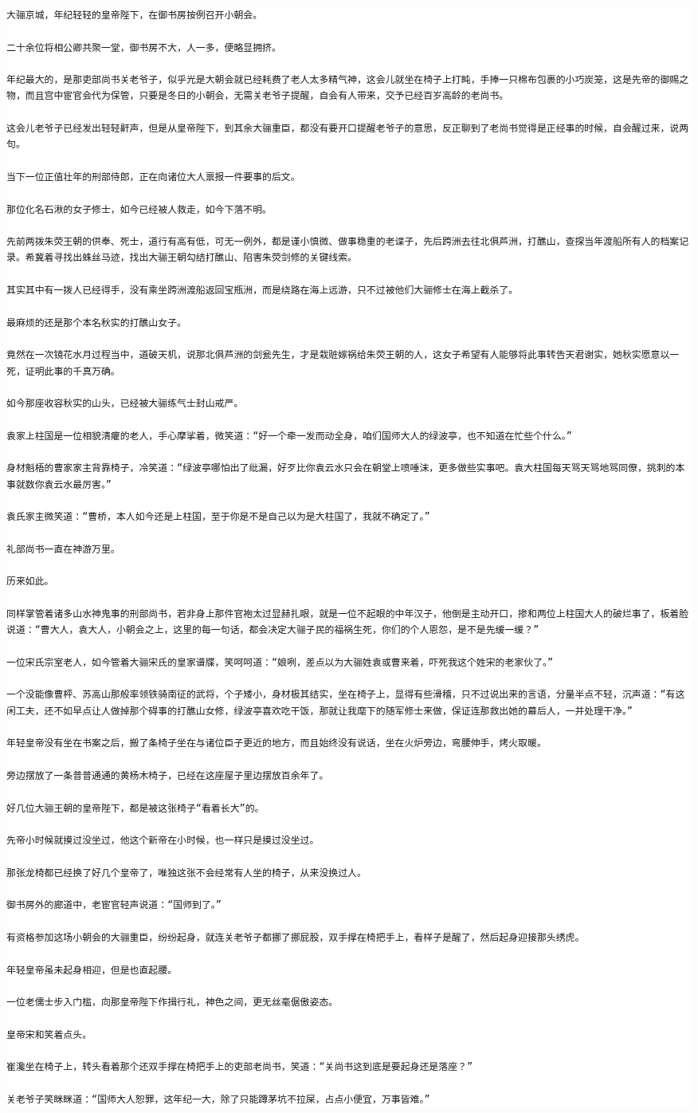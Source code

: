     大骊京城，年纪轻轻的皇帝陛下，在御书房按例召开小朝会。

    二十余位将相公卿共聚一堂，御书房不大，人一多，便略显拥挤。

    年纪最大的，是那吏部尚书关老爷子，似乎光是大朝会就已经耗费了老人太多精气神，这会儿就坐在椅子上打盹，手捧一只棉布包裹的小巧炭笼，这是先帝的御赐之物，而且宫中宦官会代为保管，只要是冬日的小朝会，无需关老爷子提醒，自会有人带来，交予已经百岁高龄的老尚书。

    这会儿老爷子已经发出轻轻鼾声，但是从皇帝陛下，到其余大骊重臣，都没有要开口提醒老爷子的意思，反正聊到了老尚书觉得是正经事的时候，自会醒过来，说两句。

    当下一位正值壮年的刑部侍郎，正在向诸位大人禀报一件要事的后文。

    那位化名石湫的女子修士，如今已经被人救走，如今下落不明。

    先前两拨朱荧王朝的供奉、死士，道行有高有低，可无一例外，都是谨小慎微、做事稳重的老谍子，先后跨洲去往北俱芦洲，打醮山，查探当年渡船所有人的档案记录。希冀着寻找出蛛丝马迹，找出大骊王朝勾结打醮山、陷害朱荧剑修的关键线索。

    其实其中有一拨人已经得手，没有乘坐跨洲渡船返回宝瓶洲，而是绕路在海上远游，只不过被他们大骊修士在海上截杀了。

    最麻烦的还是那个本名秋实的打醮山女子。

    竟然在一次镜花水月过程当中，道破天机，说那北俱芦洲的剑瓮先生，才是栽赃嫁祸给朱荧王朝的人，这女子希望有人能够将此事转告天君谢实，她秋实愿意以一死，证明此事的千真万确。

    如今那座收容秋实的山头，已经被大骊练气士封山戒严。

    袁家上柱国是一位相貌清癯的老人，手心摩挲着，微笑道：“好一个牵一发而动全身，咱们国师大人的绿波亭，也不知道在忙些个什么。”

    身材魁梧的曹家家主背靠椅子，冷笑道：“绿波亭哪怕出了纰漏，好歹比你袁云水只会在朝堂上喷唾沫，更多做些实事吧。袁大柱国每天骂天骂地骂同僚，挑刺的本事就数你袁云水最厉害。”

    袁氏家主微笑道：“曹桥，本人如今还是上柱国，至于你是不是自己以为是大柱国了，我就不确定了。”

    礼部尚书一直在神游万里。

    历来如此。

    同样掌管着诸多山水神鬼事的刑部尚书，若非身上那件官袍太过显赫扎眼，就是一位不起眼的中年汉子，他倒是主动开口，掺和两位上柱国大人的破烂事了，板着脸说道：“曹大人，袁大人，小朝会之上，这里的每一句话，都会决定大骊子民的福祸生死，你们的个人恩怨，是不是先缓一缓？”

    一位宋氏宗室老人，如今管着大骊宋氏的皇家谱牒，笑呵呵道：“娘咧，差点以为大骊姓袁或曹来着，吓死我这个姓宋的老家伙了。”

    一个没能像曹枰、苏高山那般率领铁骑南征的武将，个子矮小，身材极其结实，坐在椅子上，显得有些滑稽，只不过说出来的言语，分量半点不轻，沉声道：“有这闲工夫，还不如早点让人做掉那个碍事的打醮山女修，绿波亭喜欢吃干饭，那就让我麾下的随军修士来做，保证连那救出她的幕后人，一并处理干净。”

    年轻皇帝没有坐在书案之后，搬了条椅子坐在与诸位臣子更近的地方，而且始终没有说话，坐在火炉旁边，弯腰伸手，烤火取暖。

    旁边摆放了一条普普通通的黄杨木椅子，已经在这座屋子里边摆放百余年了。

    好几位大骊王朝的皇帝陛下，都是被这张椅子“看着长大”的。

    先帝小时候就摸过没坐过，他这个新帝在小时候，也一样只是摸过没坐过。

    那张龙椅都已经换了好几个皇帝了，唯独这张不会经常有人坐的椅子，从来没换过人。

    御书房外的廊道中，老宦官轻声说道：“国师到了。”

    有资格参加这场小朝会的大骊重臣，纷纷起身，就连关老爷子都挪了挪屁股，双手撑在椅把手上，看样子是醒了，然后起身迎接那头绣虎。

    年轻皇帝虽未起身相迎，但是也直起腰。

    一位老儒士步入门槛，向那皇帝陛下作揖行礼，神色之间，更无丝毫倨傲姿态。

    皇帝宋和笑着点头。

    崔瀺坐在椅子上，转头看着那个还双手撑在椅把手上的吏部老尚书，笑道：“关尚书这到底是要起身还是落座？”

    关老爷子笑眯眯道：“国师大人恕罪，这年纪一大，除了只能蹲茅坑不拉屎，占点小便宜，万事皆难。”
